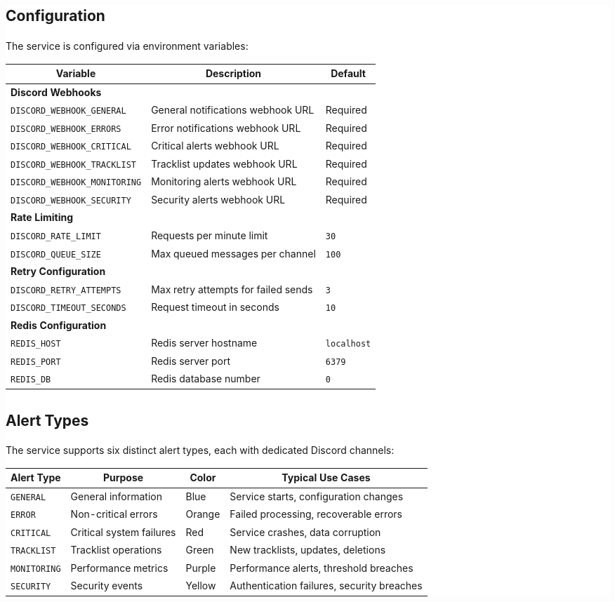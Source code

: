 ## Configuration

The service is configured via environment variables:

| Variable | Description | Default |
|----------|-------------|---------|
| **Discord Webhooks** |
| `DISCORD_WEBHOOK_GENERAL` | General notifications webhook URL | Required |
| `DISCORD_WEBHOOK_ERRORS` | Error notifications webhook URL | Required |
| `DISCORD_WEBHOOK_CRITICAL` | Critical alerts webhook URL | Required |
| `DISCORD_WEBHOOK_TRACKLIST` | Tracklist updates webhook URL | Required |
| `DISCORD_WEBHOOK_MONITORING` | Monitoring alerts webhook URL | Required |
| `DISCORD_WEBHOOK_SECURITY` | Security alerts webhook URL | Required |
| **Rate Limiting** |
| `DISCORD_RATE_LIMIT` | Requests per minute limit | `30` |
| `DISCORD_QUEUE_SIZE` | Max queued messages per channel | `100` |
| **Retry Configuration** |
| `DISCORD_RETRY_ATTEMPTS` | Max retry attempts for failed sends | `3` |
| `DISCORD_TIMEOUT_SECONDS` | Request timeout in seconds | `10` |
| **Redis Configuration** |
| `REDIS_HOST` | Redis server hostname | `localhost` |
| `REDIS_PORT` | Redis server port | `6379` |
| `REDIS_DB` | Redis database number | `0` |

## Alert Types

The service supports six distinct alert types, each with dedicated Discord channels:

| Alert Type | Purpose | Color | Typical Use Cases |
|-----------|---------|--------|------------------|
| `GENERAL` | General information | Blue | Service starts, configuration changes |
| `ERROR` | Non-critical errors | Orange | Failed processing, recoverable errors |
| `CRITICAL` | Critical system failures | Red | Service crashes, data corruption |
| `TRACKLIST` | Tracklist operations | Green | New tracklists, updates, deletions |
| `MONITORING` | Performance metrics | Purple | Performance alerts, threshold breaches |
| `SECURITY` | Security events | Yellow | Authentication failures, security breaches |
